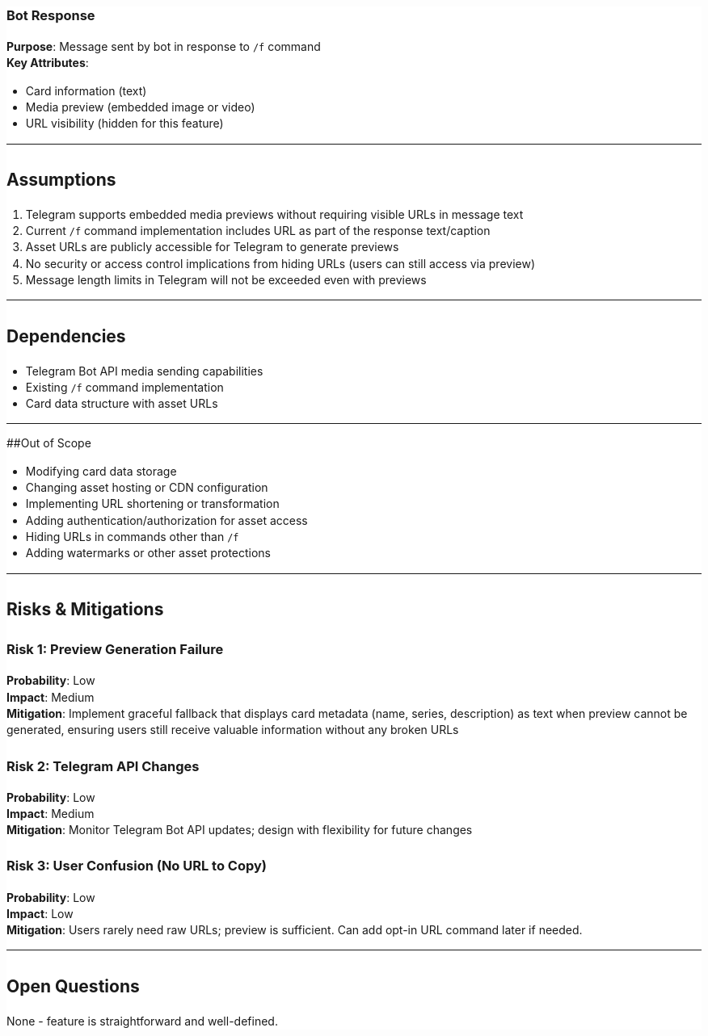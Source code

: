 ### Bot Response
**Purpose**: Message sent by bot in response to `/f` command  
**Key Attributes**:
- Card information (text)
- Media preview (embedded image or video)
- URL visibility (hidden for this feature)

---

## Assumptions

1. Telegram supports embedded media previews without requiring visible URLs in message text
2. Current `/f` command implementation includes URL as part of the response text/caption
3. Asset URLs are publicly accessible for Telegram to generate previews
4. No security or access control implications from hiding URLs (users can still access via preview)
5. Message length limits in Telegram will not be exceeded even with previews

---

## Dependencies

- Telegram Bot API media sending capabilities
- Existing `/f` command implementation
- Card data structure with asset URLs

---

##Out of Scope

- Modifying card data storage
- Changing asset hosting or CDN configuration
- Implementing URL shortening or transformation
- Adding authentication/authorization for asset access
- Hiding URLs in commands other than `/f`
- Adding watermarks or other asset protections

---

## Risks & Mitigations

### Risk 1: Preview Generation Failure
**Probability**: Low  
**Impact**: Medium  
**Mitigation**: Implement graceful fallback that displays card metadata (name, series, description) as text when preview cannot be generated, ensuring users still receive valuable information without any broken URLs

### Risk 2: Telegram API Changes
**Probability**: Low  
**Impact**: Medium  
**Mitigation**: Monitor Telegram Bot API updates; design with flexibility for future changes

### Risk 3: User Confusion (No URL to Copy)
**Probability**: Low  
**Impact**: Low  
**Mitigation**: Users rarely need raw URLs; preview is sufficient. Can add opt-in URL command later if needed.

---

## Open Questions

None - feature is straightforward and well-defined.
